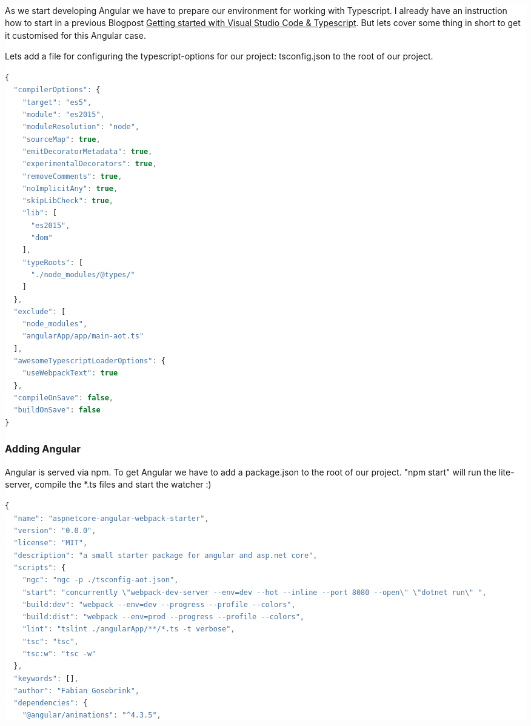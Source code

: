 As we start developing Angular we have to prepare our environment for working with Typescript. I already have an instruction how to start in a previous Blogpost [Getting started with Visual Studio Code & Typescript](http://offering.solutions/blog/articles/2015/12/03/getting-started-with-visual-studio-code-angularjs-and-typescript/). But lets cover some thing in short to get it customised for this Angular case.

Lets add a file for configuring the typescript-options for our project: tsconfig.json to the root of our project.

```javascript
{
  "compilerOptions": {
    "target": "es5",
    "module": "es2015",
    "moduleResolution": "node",
    "sourceMap": true,
    "emitDecoratorMetadata": true,
    "experimentalDecorators": true,
    "removeComments": true,
    "noImplicitAny": true,
    "skipLibCheck": true,
    "lib": [
      "es2015",
      "dom"
    ],
    "typeRoots": [
      "./node_modules/@types/"
    ]
  },
  "exclude": [
    "node_modules",
    "angularApp/app/main-aot.ts"
  ],
  "awesomeTypescriptLoaderOptions": {
    "useWebpackText": true
  },
  "compileOnSave": false,
  "buildOnSave": false
}
```

### Adding Angular

Angular is served via npm. To get Angular we have to add a package.json to the root of our project. "npm start" will run the lite-server, compile the \*.ts files and start the watcher :)

```javascript
{
  "name": "aspnetcore-angular-webpack-starter",
  "version": "0.0.0",
  "license": "MIT",
  "description": "a small starter package for angular and asp.net core",
  "scripts": {
    "ngc": "ngc -p ./tsconfig-aot.json",
    "start": "concurrently \"webpack-dev-server --env=dev --hot --inline --port 8080 --open\" \"dotnet run\" ",
    "build:dev": "webpack --env=dev --progress --profile --colors",
    "build:dist": "webpack --env=prod --progress --profile --colors",
    "lint": "tslint ./angularApp/**/*.ts -t verbose",
    "tsc": "tsc",
    "tsc:w": "tsc -w"
  },
  "keywords": [],
  "author": "Fabian Gosebrink",
  "dependencies": {
    "@angular/animations": "^4.3.5",
```
